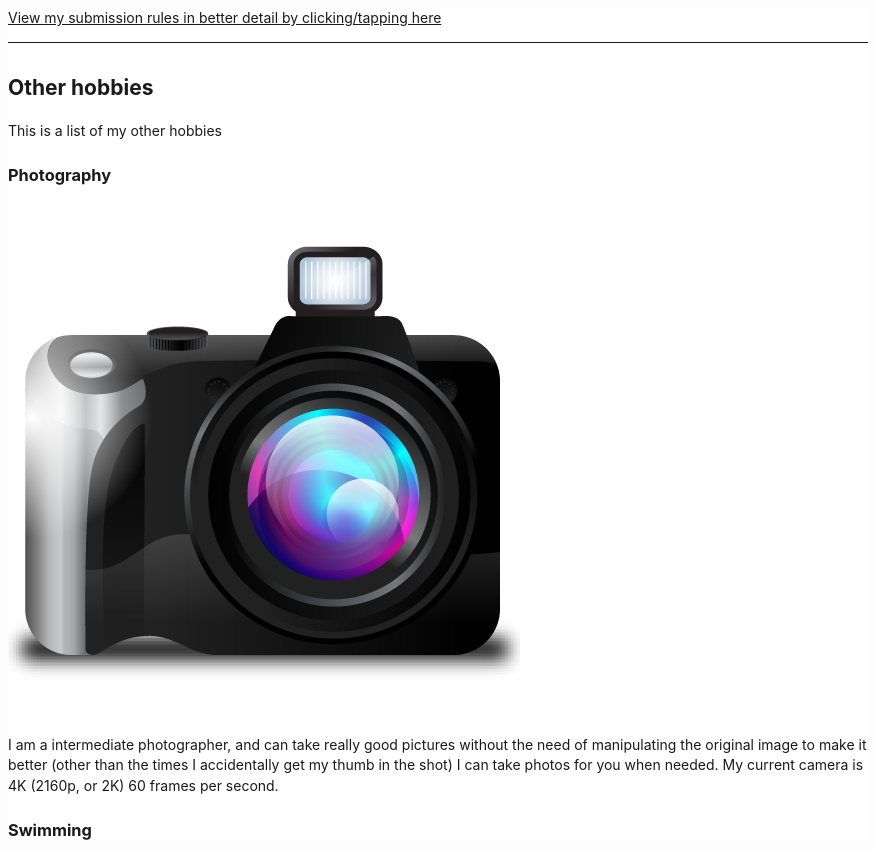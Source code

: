 [View my submission rules in better detail by clicking/tapping here](https://github.com/seanpm2001/Submissions/)

***

## Other hobbies

This is a list of my other hobbies

### Photography

![CameraIcon2.png](/Media/CameraIcon2.png)

I am a intermediate photographer, and can take really good pictures without the need of manipulating the original image to make it better (other than the times I accidentally get my thumb in the shot) I can take photos for you when needed. My current camera is 4K (2160p, or 2K) 60 frames per second.

### Swimming
